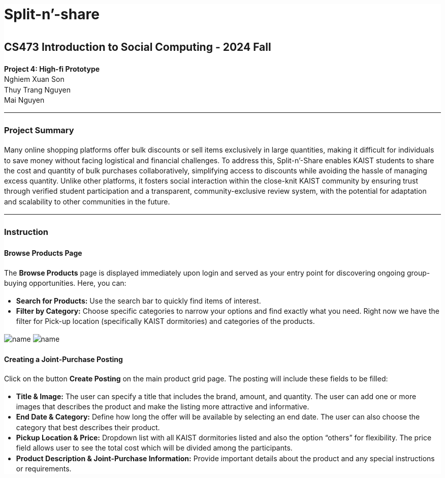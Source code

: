 # Split-n’-share
## CS473 Introduction to Social Computing - 2024 Fall  
**Project 4: High-fi Prototype**  
Nghiem Xuan Son  
Thuy Trang Nguyen  
Mai Nguyen  

---

### Project Summary  
Many online shopping platforms offer bulk discounts or sell items exclusively in large quantities, making it difficult for individuals to save money without facing logistical and financial challenges. To address this, Split-n’-Share enables KAIST students to share the cost and quantity of bulk purchases collaboratively, simplifying access to discounts while avoiding the hassle of managing excess quantity. Unlike other platforms, it fosters social interaction within the close-knit KAIST community by ensuring trust through verified student participation and a transparent, community-exclusive review system, with the potential for adaptation and scalability to other communities in the future.

---

### Instruction

#### Browse Products Page

The **Browse Products** page is displayed immediately upon login and served as your entry point for discovering ongoing group-buying opportunities. Here, you can:

- **Search for Products:** Use the search bar to quickly find items of interest.
- **Filter by Category:** Choose specific categories to narrow your options and find exactly what you need. Right now we have the filter for Pick-up location (specifically KAIST dormitories) and categories of the products.
    
![name](/images/ui-1.png)
![name](/images/ui-2.png)

#### Creating a Joint-Purchase Posting

Click on the button **Create Posting** on the main product grid page.
The posting will include these fields to be filled:

- **Title & Image:** The user can specify a title that includes the brand, amount, and quantity. The user can add one or more images that describes the product and make the listing more attractive and informative.
- **End Date & Category:** Define how long the offer will be available by selecting an end date. The user can also choose the category that best describes their product.
- **Pickup Location & Price:** Dropdown list with all KAIST dormitories listed and also the option “others” for flexibility. The price field allows user to see the total cost which will be divided among the participants.
- **Product Description & Joint-Purchase Information:** Provide important details about the product and any special instructions or requirements.
